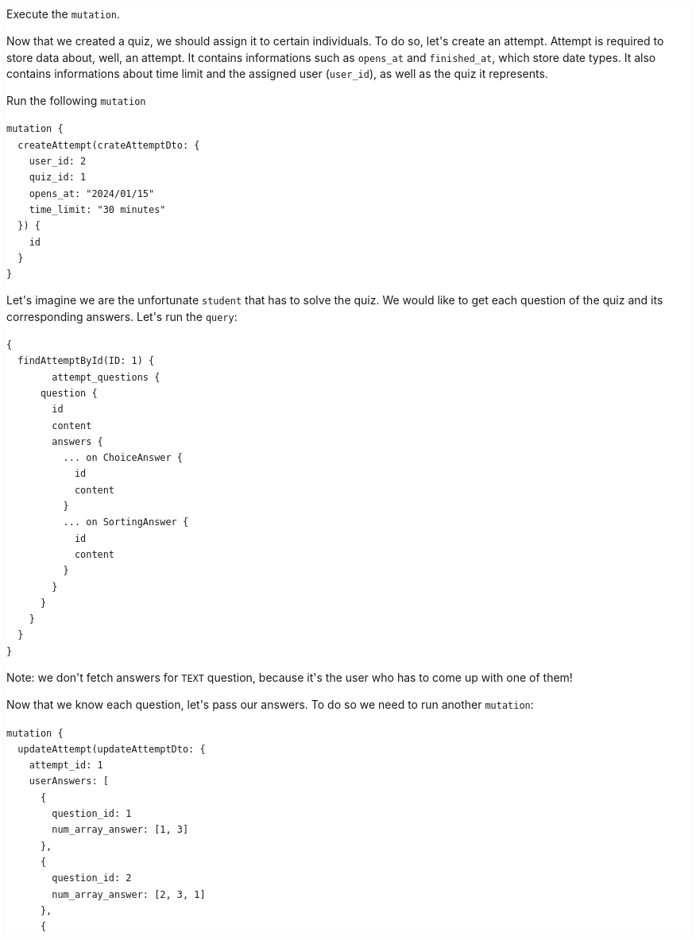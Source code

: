 Execute the `mutation`.

Now that we created a quiz, we should assign it to certain individuals. To do so, let's create an attempt. 
Attempt is required to store data about, well, an attempt. It contains informations such as `opens_at` and `finished_at`, which store date types. 
It also contains informations about time limit and the assigned user (`user_id`), as well as the quiz it represents. 

Run the following `mutation`
```
mutation {
  createAttempt(crateAttemptDto: {
    user_id: 2
    quiz_id: 1
    opens_at: "2024/01/15"
    time_limit: "30 minutes"
  }) {
    id
  }
}
```

Let's imagine we are the unfortunate `student` that has to solve the quiz. We would like to get each question of the quiz and its corresponding answers.
Let's run the `query`:
```
{
  findAttemptById(ID: 1) {
		attempt_questions {
      question {
        id
        content
        answers {
          ... on ChoiceAnswer {
            id
            content
          }
          ... on SortingAnswer {
            id
            content
          }
        }
      }
    }
  }
}
```
Note: we don't fetch answers for `TEXT` question, because it's the user who has to come up with one of them!

Now that we know each question, let's pass our answers. To do so we need to run another `mutation`:
```
mutation {
  updateAttempt(updateAttemptDto: {
    attempt_id: 1
    userAnswers: [
      {
        question_id: 1
        num_array_answer: [1, 3]
      },
      {
        question_id: 2
        num_array_answer: [2, 3, 1]
      },
      {
```